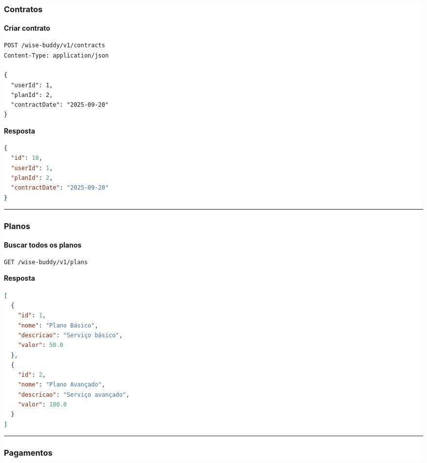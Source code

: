 
### Contratos

**Criar contrato**
```http
POST /wise-buddy/v1/contracts
Content-Type: application/json

{
  "userId": 1,
  "planId": 2,
  "contractDate": "2025-09-20"
}
```
**Resposta**
```json
{
  "id": 10,
  "userId": 1,
  "planId": 2,
  "contractDate": "2025-09-20"
}
```

---

### Planos

**Buscar todos os planos**
```http
GET /wise-buddy/v1/plans
```
**Resposta**
```json
[
  {
    "id": 1,
    "nome": "Plano Básico",
    "descricao": "Serviço básico",
    "valor": 50.0
  },
  {
    "id": 2,
    "nome": "Plano Avançado",
    "descricao": "Serviço avançado",
    "valor": 100.0
  }
]
```

---

### Pagamentos
